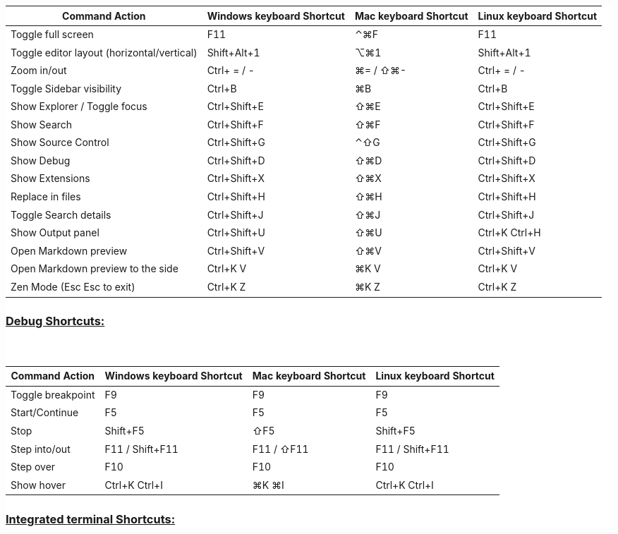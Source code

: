 <div class='table-responsive'><table class='table'><thead><tr class="row-1 odd"><th class="column-1">Command Action<br></th><th class="column-2">Windows keyboard Shortcut</th><th class="column-3">Mac keyboard Shortcut</th><th class="column-4">Linux keyboard Shortcut</th></tr></thead><tbody class="row-hover"><tr class="row-2 even"><td class="column-1">Toggle full screen<br></td><td class="column-2">F11</td><td class="column-3">⌃⌘F</td><td class="column-4">F11</td></tr><tr class="row-3 odd"><td class="column-1">Toggle editor layout (horizontal/vertical)</td><td class="column-2">Shift+Alt+1</td><td class="column-3">⌥⌘1</td><td class="column-4">Shift+Alt+1</td></tr><tr class="row-4 even"><td class="column-1">Zoom in/out<br></td><td class="column-2">Ctrl+ = / -</td><td class="column-3">⌘= / ⇧⌘-</td><td class="column-4">Ctrl+ = / -</td></tr><tr class="row-5 odd"><td class="column-1">Toggle Sidebar visibility</td><td class="column-2">Ctrl+B</td><td class="column-3">⌘B</td><td class="column-4">Ctrl+B</td></tr><tr class="row-6 even"><td class="column-1">Show Explorer / Toggle focus<br></td><td class="column-2">Ctrl+Shift+E</td><td class="column-3">⇧⌘E</td><td class="column-4">Ctrl+Shift+E</td></tr><tr class="row-7 odd"><td class="column-1">Show Search</td><td class="column-2">Ctrl+Shift+F</td><td class="column-3">⇧⌘F</td><td class="column-4">Ctrl+Shift+F</td></tr><tr class="row-8 even"><td class="column-1">Show Source Control</td><td class="column-2">Ctrl+Shift+G</td><td class="column-3">⌃⇧G</td><td class="column-4">Ctrl+Shift+G</td></tr><tr class="row-9 odd"><td class="column-1">Show Debug<br></td><td class="column-2">Ctrl+Shift+D</td><td class="column-3">⇧⌘D</td><td class="column-4">Ctrl+Shift+D</td></tr><tr class="row-10 even"><td class="column-1">Show Extensions<br></td><td class="column-2">Ctrl+Shift+X</td><td class="column-3">⇧⌘X</td><td class="column-4">Ctrl+Shift+X</td></tr><tr class="row-11 odd"><td class="column-1">Replace in files</td><td class="column-2">Ctrl+Shift+H</td><td class="column-3">⇧⌘H</td><td class="column-4">Ctrl+Shift+H</td></tr><tr class="row-12 even"><td class="column-1">Toggle Search details<br></td><td class="column-2">Ctrl+Shift+J</td><td class="column-3">⇧⌘J</td><td class="column-4">Ctrl+Shift+J</td></tr><tr class="row-13 odd"><td class="column-1">Show Output panel</td><td class="column-2">Ctrl+Shift+U</td><td class="column-3">⇧⌘U</td><td class="column-4">Ctrl+K Ctrl+H</td></tr><tr class="row-14 even"><td class="column-1">Open Markdown preview</td><td class="column-2">Ctrl+Shift+V</td><td class="column-3">⇧⌘V</td><td class="column-4">Ctrl+Shift+V</td></tr><tr class="row-15 odd"><td class="column-1">Open Markdown preview to the side</td><td class="column-2">Ctrl+K V</td><td class="column-3">⌘K V</td><td class="column-4">Ctrl+K V</td></tr><tr class="row-16 even"><td class="column-1">Zen Mode (Esc Esc to exit)</td><td class="column-2">Ctrl+K Z</td><td class="column-3">⌘K Z</td><td class="column-4">Ctrl+K Z</td></tr></tbody></table></div>

### <span style="text-decoration: underline;">Debug Shortcuts:</span>

&nbsp;

<div class='table-responsive'><table class='table'><thead><tr class="row-1 odd"><th class="column-1">Command Action<br></th><th class="column-2">Windows keyboard Shortcut</th><th class="column-3">Mac keyboard Shortcut</th><th class="column-4">Linux keyboard Shortcut</th></tr></thead><tbody class="row-hover"><tr class="row-2 even"><td class="column-1">Toggle breakpoint</td><td class="column-2">F9</td><td class="column-3">F9</td><td class="column-4">F9</td></tr><tr class="row-3 odd"><td class="column-1">Start/Continue</td><td class="column-2">F5</td><td class="column-3">F5</td><td class="column-4">F5</td></tr><tr class="row-4 even"><td class="column-1">Stop</td><td class="column-2">Shift+F5</td><td class="column-3">⇧F5</td><td class="column-4">Shift+F5</td></tr><tr class="row-5 odd"><td class="column-1">Step into/out</td><td class="column-2">F11 / Shift+F11</td><td class="column-3">F11 / ⇧F11</td><td class="column-4">F11 / Shift+F11</td></tr><tr class="row-6 even"><td class="column-1">Step over</td><td class="column-2">F10</td><td class="column-3">F10</td><td class="column-4">F10</td></tr><tr class="row-7 odd"><td class="column-1">Show hover</td><td class="column-2">Ctrl+K Ctrl+I</td><td class="column-3">⌘K ⌘I</td><td class="column-4">Ctrl+K Ctrl+I</td></tr></tbody></table></div>

### <span style="text-decoration: underline;">Integrated terminal Shortcuts:</span>
